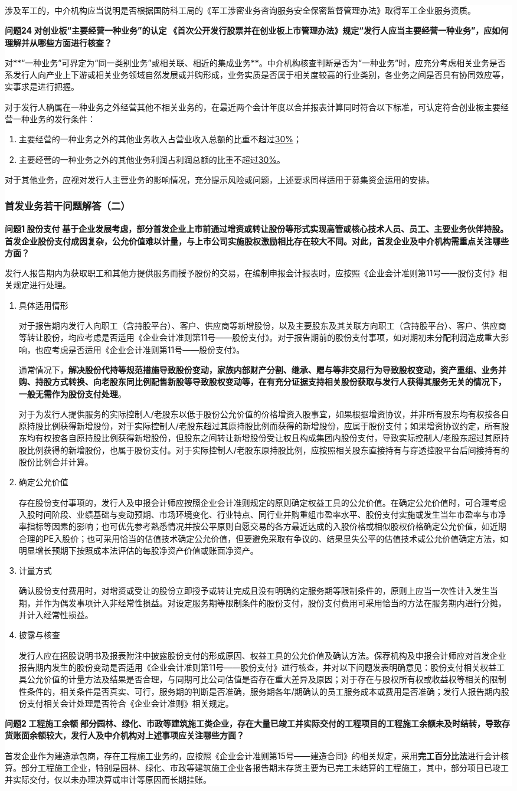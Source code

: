 涉及军工的，中介机构应当说明是否根据国防科工局的《军工涉密业务咨询服务安全保密监督管理办法》取得军工企业服务资质。



**问题24 对创业板“主要经营一种业务”的认定**
**《首次公开发行股票并在创业板上市管理办法》规定“发行人应当主要经营一种业务”，应如何理解并从哪些方面进行核查？**

对**“一种业务”可界定为“同一类别业务”或相关联、相近的集成业务**。中介机构核查判断是否为“一种业务”时，应充分考虑相关业务是否系发行人向产业上下游或相关业务领域自然发展或并购形成，业务实质是否属于相关度较高的行业类别，各业务之间是否具有协同效应等，实事求是进行把握。

对于发行人确属在一种业务之外经营其他不相关业务的，在最近两个会计年度以合并报表计算同时符合以下标准，可认定符合创业板主要经营一种业务的发行条件：

1. 主要经营的一种业务之外的其他业务收入占营业收入总额的比重不超过<u>30%</u>；

2. 主要经营的一种业务之外的其他业务利润占利润总额的比重不超过<u>30%</u>。

对于其他业务，应视对发行人主营业务的影响情况，充分提示风险或问题，上述要求同样适用于募集资金运用的安排。

 
### 首发业务若干问题解答（二）

**问题1 股份支付**
**基于企业发展考虑，部分首发企业上市前通过增资或转让股份等形式实现高管或核心技术人员、员工、主要业务伙伴持股。首发企业股份支付成因复杂，公允价值难以计量，与上市公司实施股权激励相比存在较大不同。对此，首发企业及中介机构需重点关注哪些方面？**

发行人报告期内为获取职工和其他方提供服务而授予股份的交易，在编制申报会计报表时，应按照《企业会计准则第11号——股份支付》相关规定进行处理。

1. 具体适用情形

   对于报告期内发行人向职工（含持股平台）、客户、供应商等新增股份，以及主要股东及其关联方向职工（含持股平台）、客户、供应商等转让股份，均应考虑是否适用《企业会计准则第11号——股份支付》。对于报告期前的股份支付事项，如对期初未分配利润造成重大影响，也应考虑是否适用《企业会计准则第11号——股份支付》。

   通常情况下，**解决股份代持等规范措施导致股份变动，家族内部财产分割、继承、赠与等非交易行为导致股权变动，资产重组、业务并购、持股方式转换、向老股东同比例配售新股等导致股权变动等，在有充分证据支持相关股份获取与发行人获得其服务无关的情况下，一般无需作为股份支付处理**。

   对于为发行人提供服务的实际控制人/老股东以低于股份公允价值的价格增资入股事宜，如果根据增资协议，并非所有股东均有权按各自原持股比例获得新增股份，对于实际控制人/老股东超过其原持股比例而获得的新增股份，应属于股份支付；如果增资协议约定，所有股东均有权按各自原持股比例获得新增股份，但股东之间转让新增股份受让权且构成集团内股份支付，导致实际控制人/老股东超过其原持股比例获得的新增股份，也属于股份支付。对于实际控制人/老股东原持股比例，应按照相关股东直接持有与穿透控股平台后间接持有的股份比例合并计算。

2. 确定公允价值

   存在股份支付事项的，发行人及申报会计师应按照企业会计准则规定的原则确定权益工具的公允价值。在确定公允价值时，可合理考虑入股时间阶段、业绩基础与变动预期、市场环境变化、行业特点、同行业并购重组市盈率水平、股份支付实施或发生当年市盈率与市净率指标等因素的影响；也可优先参考熟悉情况并按公平原则自愿交易的各方最近达成的入股价格或相似股权价格确定公允价值，如近期合理的PE入股价；也可采用恰当的估值技术确定公允价值，但要避免采取有争议的、结果显失公平的估值技术或公允价值确定方法，如明显增长预期下按照成本法评估的每股净资产价值或账面净资产。

3. 计量方式

   确认股份支付费用时，对增资或受让的股份立即授予或转让完成且没有明确约定服务期等限制条件的，原则上应当一次性计入发生当期，并作为偶发事项计入非经常性损益。对设定服务期等限制条件的股份支付，股份支付费用可采用恰当的方法在服务期内进行分摊，并计入经常性损益。

4. 披露与核查

   发行人应在招股说明书及报表附注中披露股份支付的形成原因、权益工具的公允价值及确认方法。保荐机构及申报会计师应对首发企业报告期内发生的股份变动是否适用《企业会计准则第11号——股份支付》进行核查，并对以下问题发表明确意见：股份支付相关权益工具公允价值的计量方法及结果是否合理，与同期可比公司估值是否存在重大差异及原因；对于存在与股权所有权或收益权等相关的限制性条件的，相关条件是否真实、可行，服务期的判断是否准确，服务期各年/期确认的员工服务成本或费用是否准确；发行人报告期内股份支付相关会计处理是否符合《企业会计准则》相关规定。



**问题2 工程施工余额**
**部分园林、绿化、市政等建筑施工类企业，存在大量已竣工并实际交付的工程项目的工程施工余额未及时结转，导致存货账面余额较大，发行人及中介机构对上述事项应关注哪些方面？**

首发企业作为建造承包商，存在工程施工业务的，应按照《企业会计准则第15号——建造合同》的相关规定，采用**完工百分比法**进行会计核算。部分工程施工企业，特别是园林、绿化、市政等建筑施工企业各报告期末存货主要为已完工未结算的工程施工，其中，部分项目已竣工并实际交付，仅以未办理决算或审计等原因而长期挂账。
